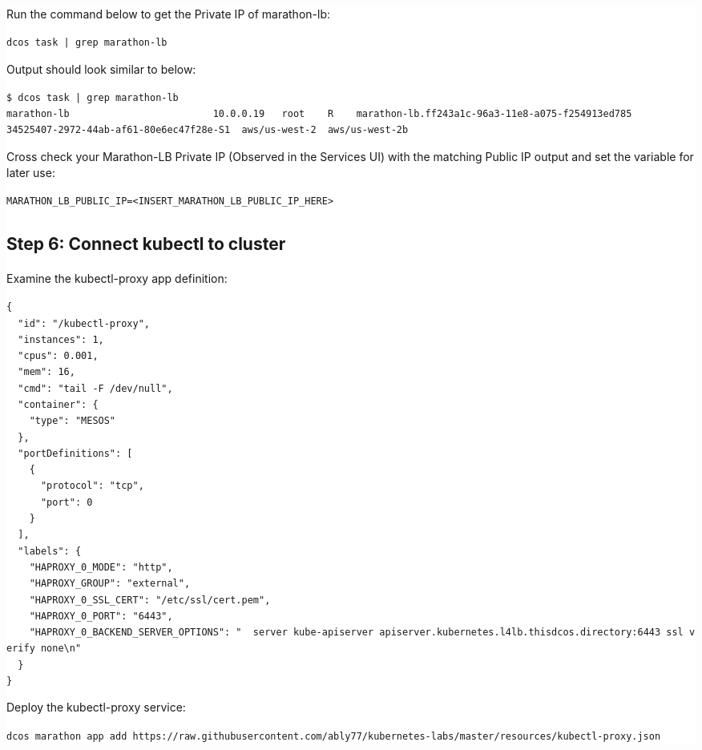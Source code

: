 Run the command below to get the Private IP of marathon-lb: 
```
dcos task | grep marathon-lb
```

Output should look similar to below:
```
$ dcos task | grep marathon-lb
marathon-lb                         10.0.0.19   root    R    marathon-lb.ff243a1c-96a3-11e8-a075-f254913ed785                                      34525407-2972-44ab-af61-80e6ec47f28e-S1  aws/us-west-2  aws/us-west-2b
```

Cross check your Marathon-LB Private IP (Observed in the Services UI) with the matching Public IP output and set the variable for later use:
```
MARATHON_LB_PUBLIC_IP=<INSERT_MARATHON_LB_PUBLIC_IP_HERE>
```

## Step 6: Connect kubectl to cluster
Examine the kubectl-proxy app definition:
```
{
  "id": "/kubectl-proxy",
  "instances": 1,
  "cpus": 0.001,
  "mem": 16,
  "cmd": "tail -F /dev/null",
  "container": {
    "type": "MESOS"
  },
  "portDefinitions": [
    {
      "protocol": "tcp",
      "port": 0
    }
  ],
  "labels": {
    "HAPROXY_0_MODE": "http",
    "HAPROXY_GROUP": "external",
    "HAPROXY_0_SSL_CERT": "/etc/ssl/cert.pem",
    "HAPROXY_0_PORT": "6443",
    "HAPROXY_0_BACKEND_SERVER_OPTIONS": "  server kube-apiserver apiserver.kubernetes.l4lb.thisdcos.directory:6443 ssl verify none\n"
  }
}
```

Deploy the kubectl-proxy service:
```
dcos marathon app add https://raw.githubusercontent.com/ably77/kubernetes-labs/master/resources/kubectl-proxy.json
```
